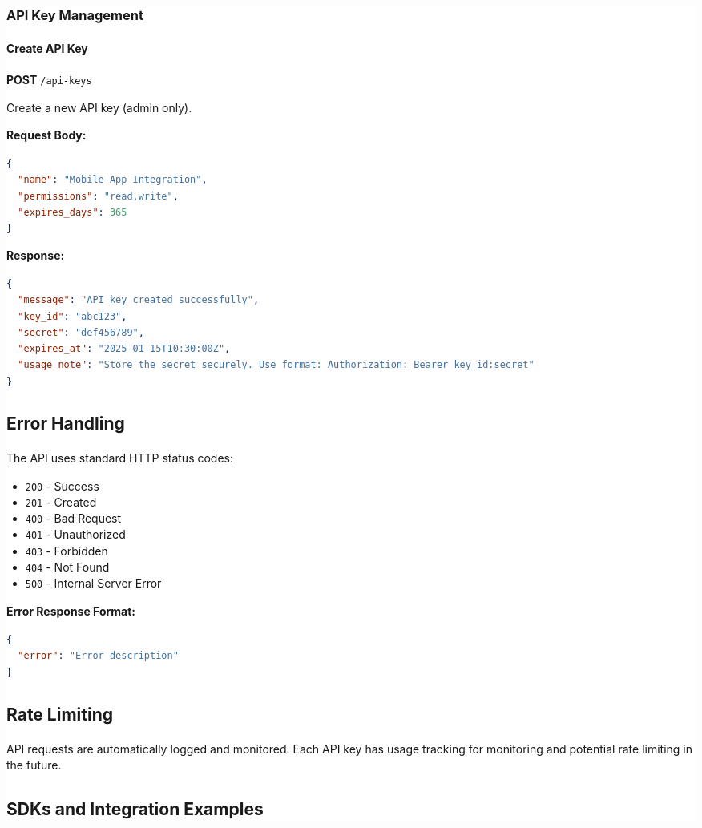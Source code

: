 ### API Key Management

#### Create API Key

**POST** `/api-keys`

Create a new API key (admin only).

**Request Body:**
```json
{
  "name": "Mobile App Integration",
  "permissions": "read,write",
  "expires_days": 365
}
```

**Response:**
```json
{
  "message": "API key created successfully",
  "key_id": "abc123",
  "secret": "def456789",
  "expires_at": "2025-01-15T10:30:00Z",
  "usage_note": "Store the secret securely. Use format: Authorization: Bearer key_id:secret"
}
```

## Error Handling

The API uses standard HTTP status codes:

- `200` - Success
- `201` - Created
- `400` - Bad Request
- `401` - Unauthorized
- `403` - Forbidden
- `404` - Not Found
- `500` - Internal Server Error

**Error Response Format:**
```json
{
  "error": "Error description"
}
```

## Rate Limiting

API requests are automatically logged and monitored. Each API key has usage tracking for monitoring and potential rate limiting in the future.

## SDKs and Integration Examples
